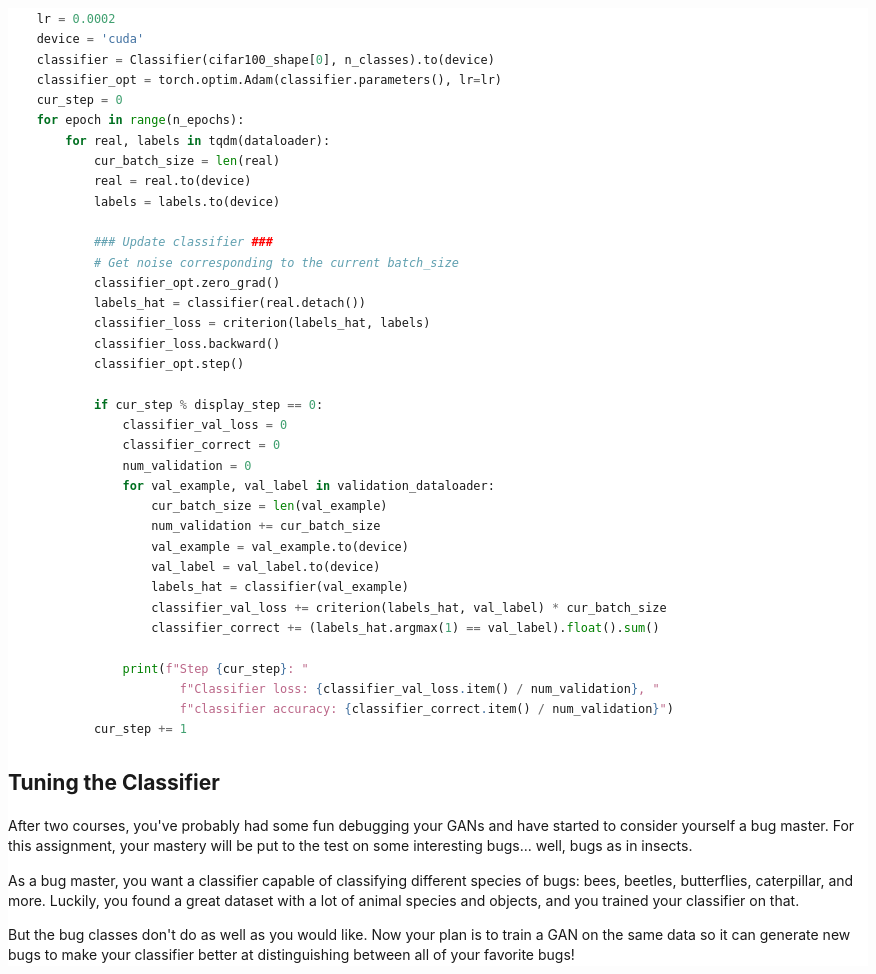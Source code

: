 ```python
    lr = 0.0002
    device = 'cuda'
    classifier = Classifier(cifar100_shape[0], n_classes).to(device)
    classifier_opt = torch.optim.Adam(classifier.parameters(), lr=lr)
    cur_step = 0
    for epoch in range(n_epochs):
        for real, labels in tqdm(dataloader):
            cur_batch_size = len(real)
            real = real.to(device)
            labels = labels.to(device)

            ### Update classifier ###
            # Get noise corresponding to the current batch_size
            classifier_opt.zero_grad()
            labels_hat = classifier(real.detach())
            classifier_loss = criterion(labels_hat, labels)
            classifier_loss.backward()
            classifier_opt.step()

            if cur_step % display_step == 0:
                classifier_val_loss = 0
                classifier_correct = 0
                num_validation = 0
                for val_example, val_label in validation_dataloader:
                    cur_batch_size = len(val_example)
                    num_validation += cur_batch_size
                    val_example = val_example.to(device)
                    val_label = val_label.to(device)
                    labels_hat = classifier(val_example)
                    classifier_val_loss += criterion(labels_hat, val_label) * cur_batch_size
                    classifier_correct += (labels_hat.argmax(1) == val_label).float().sum()

                print(f"Step {cur_step}: "
                        f"Classifier loss: {classifier_val_loss.item() / num_validation}, "
                        f"classifier accuracy: {classifier_correct.item() / num_validation}")
            cur_step += 1

```

## Tuning the Classifier
After two courses, you've probably had some fun debugging your GANs and have started to consider yourself a bug master. For this assignment, your mastery will be put to the test on some interesting bugs... well, bugs as in insects.

As a bug master, you want a classifier capable of classifying different species of bugs: bees, beetles, butterflies, caterpillar, and more. Luckily, you found a great dataset with a lot of animal species and objects, and you trained your classifier on that.

But the bug classes don't do as well as you would like. Now your plan is to train a GAN on the same data so it can generate new bugs to make your classifier better at distinguishing between all of your favorite bugs!

